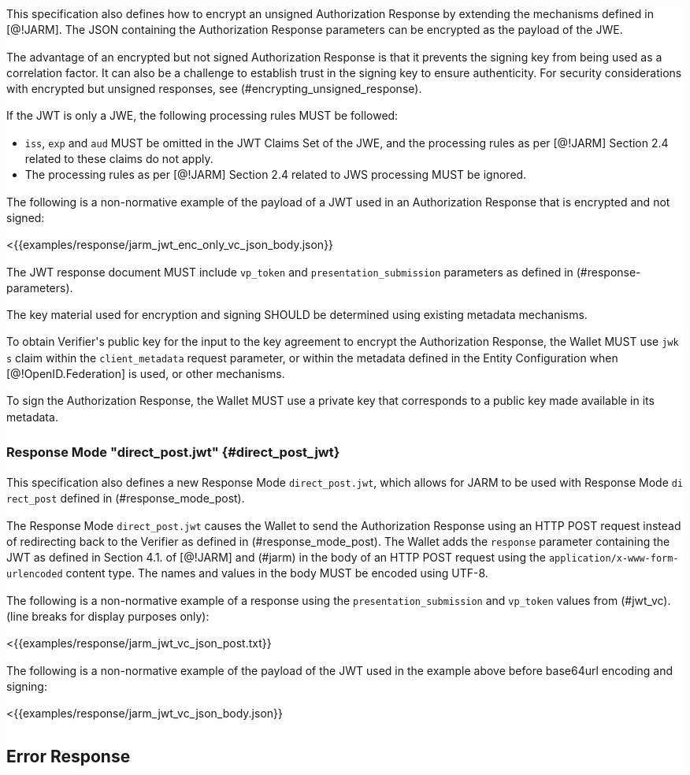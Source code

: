 This specification also defines how to encrypt an unsigned Authorization Response by extending the mechanisms defined in [@!JARM]. The JSON containing the Authorization Response parameters can be encrypted as the payload of the JWE.

The advantage of an encrypted but not signed Authorization Response is that it prevents the signing key from being used as a correlation factor. It can also be a challenge to establish trust in the signing key to ensure authenticity. For security considerations with encrypted but unsigned responses, see (#encrypting_unsigned_response).

If the JWT is only a JWE, the following processing rules MUST be followed:

- `iss`, `exp` and `aud` MUST be omitted in the JWT Claims Set of the JWE, and the processing rules as per [@!JARM] Section 2.4 related to these claims do not apply.
- The processing rules as per [@!JARM] Section 2.4 related to JWS processing MUST be ignored.

The following is a non-normative example of the payload of a JWT used in an Authorization Response that is encrypted and not signed:

<{{examples/response/jarm_jwt_enc_only_vc_json_body.json}}

The JWT response document MUST include `vp_token` and `presentation_submission` parameters as defined in (#response-parameters).

The key material used for encryption and signing SHOULD be determined using existing metadata mechanisms. 

To obtain Verifier's public key for the input to the key agreement to encrypt the Authorization Response, the Wallet MUST use `jwks` claim within the `client_metadata` request parameter, or within the metadata defined in the Entity Configuration when [@!OpenID.Federation] is used, or other mechanisms.

To sign the Authorization Response, the Wallet MUST use a private key that corresponds to a public key made available in its metadata.

### Response Mode "direct_post.jwt" {#direct_post_jwt}

This specification also defines a new Response Mode `direct_post.jwt`, which allows for JARM to be used with Response Mode `direct_post` defined in (#response_mode_post).

The Response Mode `direct_post.jwt` causes the Wallet to send the Authorization Response using an HTTP POST request instead of redirecting back to the Verifier as defined in (#response_mode_post). The Wallet adds the `response` parameter containing the JWT as defined in Section 4.1. of [@!JARM] and (#jarm) in the body of an HTTP POST request using the `application/x-www-form-urlencoded` content type. The names and values in the body MUST be encoded using UTF-8.

The following is a non-normative example of a response using the `presentation_submission` and `vp_token` values from (#jwt_vc). (line breaks for display purposes only):

<{{examples/response/jarm_jwt_vc_json_post.txt}}

The following is a non-normative example of the payload of the JWT used in the example above before base64url encoding and signing:

<{{examples/response/jarm_jwt_vc_json_body.json}}

## Error Response

